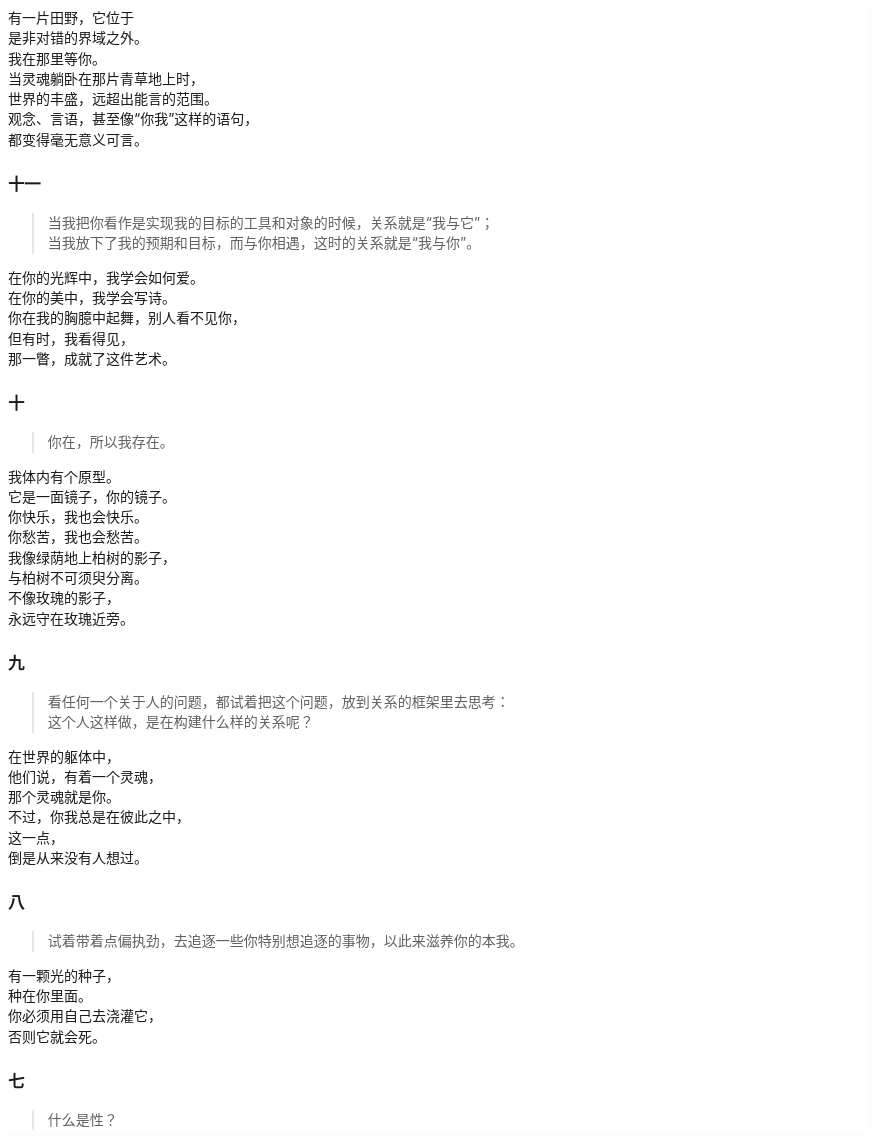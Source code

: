 有一片田野，它位于  
是非对错的界域之外。  
我在那里等你。  
当灵魂躺卧在那片青草地上时，  
世界的丰盛，远超出能言的范围。  
观念、言语，甚至像“你我”这样的语句，  
都变得毫无意义可言。  

### 十一
> 当我把你看作是实现我的目标的工具和对象的时候，关系就是“我与它”；  
> 当我放下了我的预期和目标，而与你相遇，这时的关系就是“我与你”。  

在你的光辉中，我学会如何爱。  
在你的美中，我学会写诗。  
你在我的胸臆中起舞，别人看不见你，  
但有时，我看得见，  
那一瞥，成就了这件艺术。  


### 十
> 你在，所以我存在。  

我体内有个原型。  
它是一面镜子，你的镜子。  
你快乐，我也会快乐。  
你愁苦，我也会愁苦。   
我像绿荫地上柏树的影子，  
与柏树不可须臾分离。  
不像玫瑰的影子，  
永远守在玫瑰近旁。  

### 九
> 看任何一个关于人的问题，都试着把这个问题，放到关系的框架里去思考：  
> 这个人这样做，是在构建什么样的关系呢？  

在世界的躯体中，  
他们说，有着一个灵魂，  
那个灵魂就是你。  
不过，你我总是在彼此之中，  
这一点，  
倒是从来没有人想过。  

### 八
> 试着带着点偏执劲，去追逐一些你特别想追逐的事物，以此来滋养你的本我。

有一颗光的种子，  
种在你里面。  
你必须用自己去浇灌它，  
否则它就会死。  

### 七
> 什么是性？  
